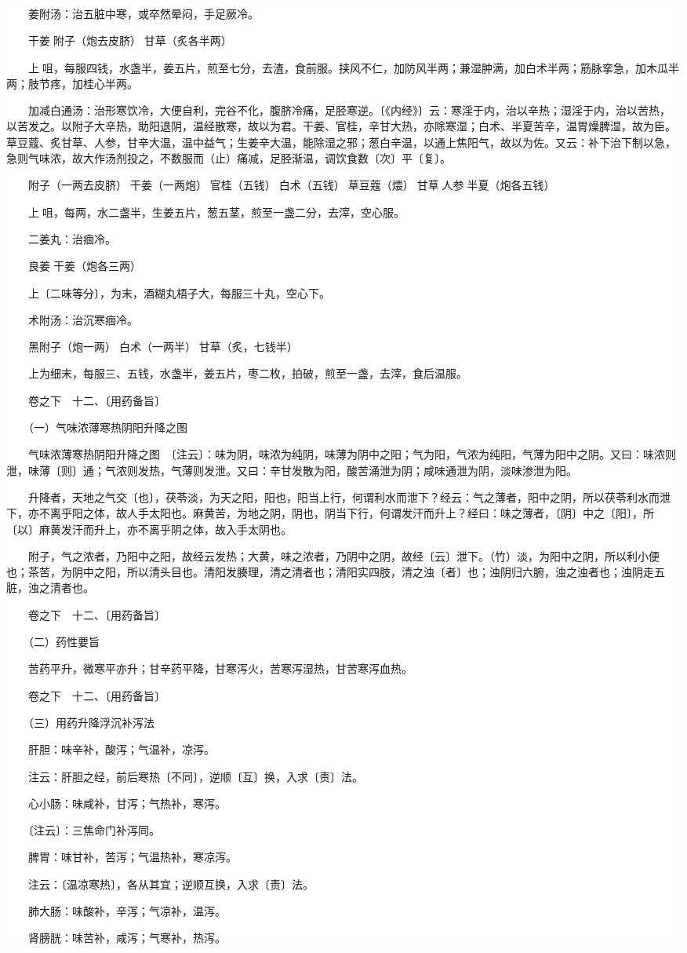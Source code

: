 　　姜附汤：治五脏中寒，或卒然晕闷，手足厥冷。

　　干姜 附子（炮去皮脐） 甘草（炙各半两）

　　上 咀，每服四钱，水盏半，姜五片，煎至七分，去渣，食前服。挟风不仁，加防风半两；兼湿肿满，加白术半两；筋脉挛急，加木瓜半两；肢节疼，加桂心半两。

　　加减白通汤：治形寒饮冷，大便自利，完谷不化，腹脐冷痛，足胫寒逆。〔《内经》〕云：寒淫于内，治以辛热；湿淫于内，治以苦热，以苦发之。以附子大辛热，助阳退阴，温经散寒，故以为君。干姜、官桂，辛甘大热，亦除寒湿；白术、半夏苦辛，温胃燥脾湿，故为臣。草豆蔻、炙甘草、人参，甘辛大温，温中益气；生姜辛大温，能除湿之邪；葱白辛温，以通上焦阳气，故以为佐。又云：补下治下制以急，急则气味浓，故大作汤剂投之，不数服而（止）痛减，足胫渐温，调饮食数〔次〕平〔复〕。

　　附子（一两去皮脐） 干姜（一两炮） 官桂（五钱） 白术（五钱） 草豆蔻（煨） 甘草 人参 半夏（炮各五钱）

　　上 咀，每两，水二盏半，生姜五片，葱五茎，煎至一盏二分，去滓，空心服。

　　二姜丸：治痼冷。

　　良姜 干姜（炮各三两）

　　上〔二味等分〕，为末，酒糊丸梧子大，每服三十丸，空心下。

　　术附汤：治沉寒痼冷。

　　黑附子（炮一两） 白术（一两半） 甘草（炙，七钱半）

　　上为细末，每服三、五钱，水盏半，姜五片，枣二枚，拍破，煎至一盏，去滓，食后温服。

　　卷之下　十二、〔用药备旨〕

　　（一）气味浓薄寒热阴阳升降之图

　　气味浓薄寒热阴阳升降之图　〔注云〕：味为阴，味浓为纯阴，味薄为阴中之阳；气为阳，气浓为纯阳，气薄为阳中之阴。又曰：味浓则泄，味薄〔则〕通；气浓则发热，气薄则发泄。又曰：辛甘发散为阳，酸苦涌泄为阴；咸味通泄为阴，淡味渗泄为阳。

　　升降者，天地之气交〔也〕，茯苓淡，为天之阳，阳也，阳当上行，何谓利水而泄下？经云：气之薄者，阳中之阴，所以茯苓利水而泄下，亦不离乎阳之体，故人手太阳也。麻黄苦，为地之阴，阴也，阴当下行，何谓发汗而升上？经曰：味之薄者，〔阴〕中之〔阳〕，所〔以〕麻黄发汗而升上，亦不离乎阴之体，故入手太阴也。

　　附子，气之浓者，乃阳中之阳，故经云发热；大黄，味之浓者，乃阴中之阴，故经〔云〕泄下。（竹）淡，为阳中之阴，所以利小便也；茶苦，为阴中之阳，所以清头目也。清阳发腠理，清之清者也；清阳实四肢，清之浊〔者〕也；浊阴归六腑，浊之浊者也；浊阴走五脏，浊之清者也。

　　卷之下　十二、〔用药备旨〕

　　（二）药性要旨

　　苦药平升，微寒平亦升；甘辛药平降，甘寒泻火，苦寒泻湿热，甘苦寒泻血热。

　　卷之下　十二、〔用药备旨〕

　　（三）用药升降浮沉补泻法

　　肝胆：味辛补，酸泻；气温补，凉泻。

　　注云：肝胆之经，前后寒热〔不同〕，逆顺〔互〕换，入求〔责〕法。

　　心小肠：味咸补，甘泻；气热补，寒泻。

　　〔注云〕：三焦命门补泻同。

　　脾胃：味甘补，苦泻；气温热补，寒凉泻。

　　注云：〔温凉寒热〕，各从其宜；逆顺互换，入求〔责〕法。

　　肺大肠：味酸补，辛泻；气凉补，温泻。

　　肾膀胱：味苦补，咸泻；气寒补，热泻。
